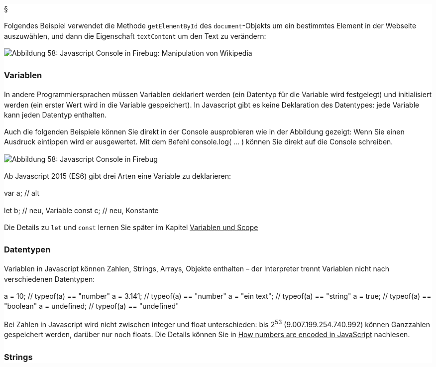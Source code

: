 §

Folgendes Beispiel verwendet die Methode `getElementById` des `document`-Objekts um ein bestimmtes Element in der Webseite auszuwählen, und dann die Eigenschaft `textContent`
um den Text zu verändern:

![Abbildung 58: Javascript Console in Firebug: Manipulation von Wikipedia](/images/javascript-dom/js-console.png)


### Variablen

In andere Programmiersprachen müssen Variablen deklariert werden (ein Datentyp für die Variable wird festgelegt) und initialisiert werden (ein erster Wert wird in die Variable gespeichert). In Javascript gibt es keine Deklaration des Datentypes: jede Variable kann jeden Datentyp enthalten.

Auch die folgenden Beispiele können Sie direkt in der Console ausprobieren wie in der Abbildung gezeigt: Wenn Sie einen Ausdruck eintippen wird er ausgewertet. Mit dem Befehl console.log( … ) können Sie direkt auf die Console schreiben.


![Abbildung 58: Javascript Console in Firebug](/images/javascript-dom/vars-in-js-console.png)

Ab Javascript 2015 (ES6) gibt drei Arten eine Variable zu deklarieren:

<javascript caption="deklaration">
var a;  // alt

let b;    // neu, Variable
const c;  // neu, Konstante
</javascript>

Die Details zu `let` und `const` lernen Sie später 
im Kapitel [Variablen und Scope](/javascript/variablen/)


### Datentypen

Variablen in Javascript können Zahlen, Strings, Arrays, Objekte enthalten – der Interpreter trennt Variablen nicht nach verschiedenen Datentypen:

<javascript>
  a = 10;               // typeof(a) == "number"
  a = 3.141;           // typeof(a) == "number"
  a = "ein text";     // typeof(a) == "string"
  a = true;          // typeof(a) == "boolean"
  a = undefined;    // typeof(a) == "undefined"
</javascript>

Bei Zahlen in Javascript wird nicht zwischen integer und float unterschieden: 
bis 2<sup>53</sup> (9.007.199.254.740.992)  können Ganzzahlen gespeichert werden,
darüber nur noch floats.  Die Details
können Sie in [How numbers are encoded in JavaScript](http://www.2ality.com/2012/04/number-encoding.html) nachlesen.

### Strings
